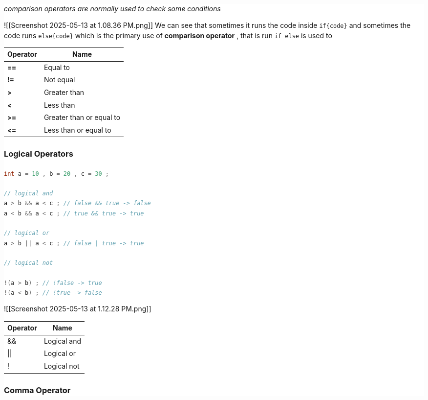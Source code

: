 ```cpp
```

*comparison operators are normally used to check some conditions*

![[Screenshot 2025-05-13 at 1.08.36 PM.png]]
We can see that sometimes it runs the code inside `if{code}` and sometimes the code runs `else{code}` which is the primary use of **comparison operator** , that is run `if else` is used to 

| Operator | Name                     |
| -------- | ------------------------ |
| **==**   | Equal to                 |
| **!=**   | Not equal                |
| **>**    | Greater than             |
| **<**    | Less than                |
| **>=**   | Greater than or equal to |
| **<=**   | Less than or equal to    |

### Logical Operators

```cpp
int a = 10 , b = 20 , c = 30 ;

// logical and 
a > b && a < c ; // false && true -> false
a < b && a < c ; // true && true -> true 

// logical or 
a > b || a < c ; // false | true -> true 

// logical not

!(a > b) ; // !false -> true 
!(a < b) ; // !true -> false 

```

![[Screenshot 2025-05-13 at 1.12.28 PM.png]]

| Operator | Name        |
| -------- | ----------- |
| &&       | Logical and |
| \|\|     | Logical or  |
| !        | Logical not |

### Comma Operator


 [^1]: OS means operating system, which is the programs that allows you to interract with your computer 
[^2]: Block of code 
[^1]: #todo Find the exact word 
[^1]: https://docs.julialang.org/en/v1/manual/variables-and-scoping